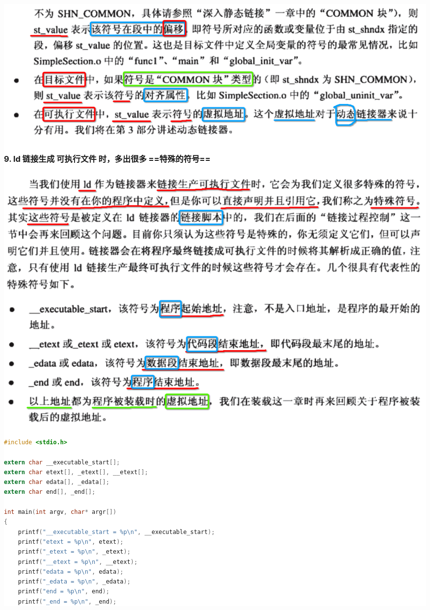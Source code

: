 ![](47.png)

### 9. ld 链接生成 可执行文件 时，多出很多 ==特殊的符号==

![](48.png)

```c
#include <stdio.h>

extern char __executable_start[];
extern char etext[], _etext[], __etext[];
extern char edata[], _edata[];
extern char end[], _end[];

int main(int argv, char* argr[])
{
	printf("__executable_start = %p\n", __executable_start);
	printf("etext = %p\n", etext);
	printf("_etext = %p\n", _etext);
	printf("__etext = %p\n", __etext);
	printf("edata = %p\n", edata);
	printf("_edata = %p\n", _edata);
	printf("end = %p\n", end);
	printf("_end = %p\n", _end);
```